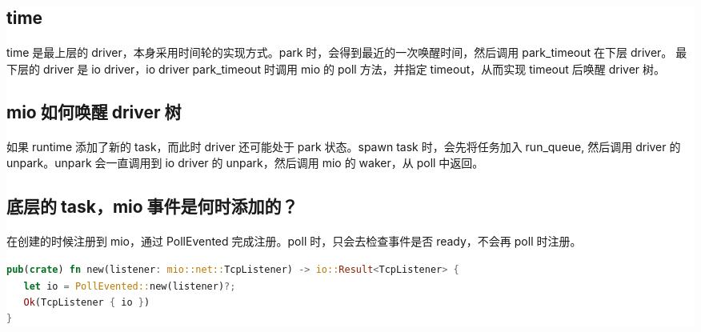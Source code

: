 ## time

time 是最上层的 driver，本身采用时间轮的实现方式。park 时，会得到最近的一次唤醒时间，然后调用 park_timeout 在下层 driver。
最下层的 driver 是 io driver，io driver park_timeout 时调用 mio 的 poll 方法，并指定 timeout，从而实现 timeout 后唤醒 driver 树。

## mio 如何唤醒 driver 树

如果 runtime 添加了新的 task，而此时 driver 还可能处于 park 状态。spawn task 时，会先将任务加入 run_queue, 然后调用 driver 的 unpark。unpark 会一直调用到 io driver 的 unpark，然后调用 mio 的 waker，从 poll 中返回。

## 底层的 task，mio 事件是何时添加的？

在创建的时候注册到 mio，通过 PollEvented 完成注册。poll 时，只会去检查事件是否 ready，不会再 poll 时注册。

```rust
pub(crate) fn new(listener: mio::net::TcpListener) -> io::Result<TcpListener> {
   let io = PollEvented::new(listener)?;
   Ok(TcpListener { io })
}
```

